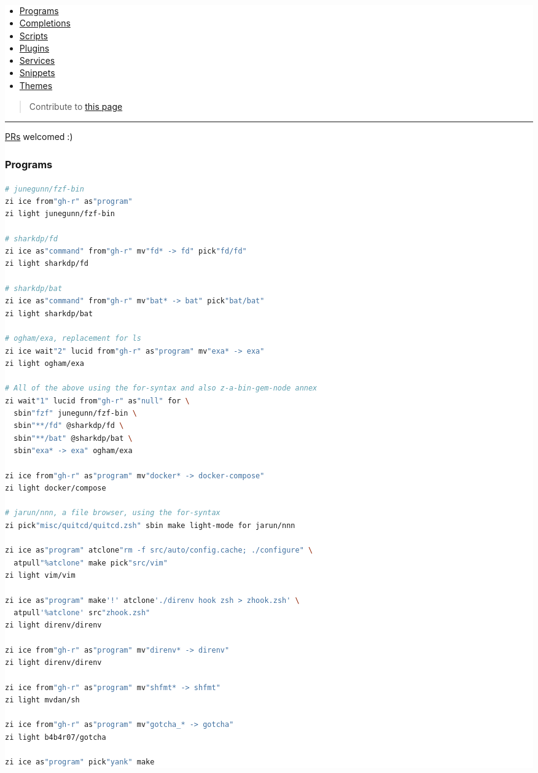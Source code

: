 - [Programs](#programs)
- [Completions](#completions)
- [Scripts](#scripts)
- [Plugins](#plugins)
- [Services](#services)
- [Snippets](#snippets)
- [Themes](#themes)

> Contribute to [this page](https://github.com/z-shell/docs/blob/main/wiki/zi/05-gallery/Gallery.md)

---

[PRs](https://github.com/z-shell/docs/pulls) welcomed :)

### Programs

```zsh
# junegunn/fzf-bin
zi ice from"gh-r" as"program"
zi light junegunn/fzf-bin

# sharkdp/fd
zi ice as"command" from"gh-r" mv"fd* -> fd" pick"fd/fd"
zi light sharkdp/fd

# sharkdp/bat
zi ice as"command" from"gh-r" mv"bat* -> bat" pick"bat/bat"
zi light sharkdp/bat

# ogham/exa, replacement for ls
zi ice wait"2" lucid from"gh-r" as"program" mv"exa* -> exa"
zi light ogham/exa

# All of the above using the for-syntax and also z-a-bin-gem-node annex
zi wait"1" lucid from"gh-r" as"null" for \
  sbin"fzf" junegunn/fzf-bin \
  sbin"**/fd" @sharkdp/fd \
  sbin"**/bat" @sharkdp/bat \
  sbin"exa* -> exa" ogham/exa

zi ice from"gh-r" as"program" mv"docker* -> docker-compose"
zi light docker/compose

# jarun/nnn, a file browser, using the for-syntax
zi pick"misc/quitcd/quitcd.zsh" sbin make light-mode for jarun/nnn

zi ice as"program" atclone"rm -f src/auto/config.cache; ./configure" \
  atpull"%atclone" make pick"src/vim"
zi light vim/vim

zi ice as"program" make'!' atclone'./direnv hook zsh > zhook.zsh' \
  atpull'%atclone' src"zhook.zsh"
zi light direnv/direnv

zi ice from"gh-r" as"program" mv"direnv* -> direnv"
zi light direnv/direnv

zi ice from"gh-r" as"program" mv"shfmt* -> shfmt"
zi light mvdan/sh

zi ice from"gh-r" as"program" mv"gotcha_* -> gotcha"
zi light b4b4r07/gotcha

zi ice as"program" pick"yank" make
```